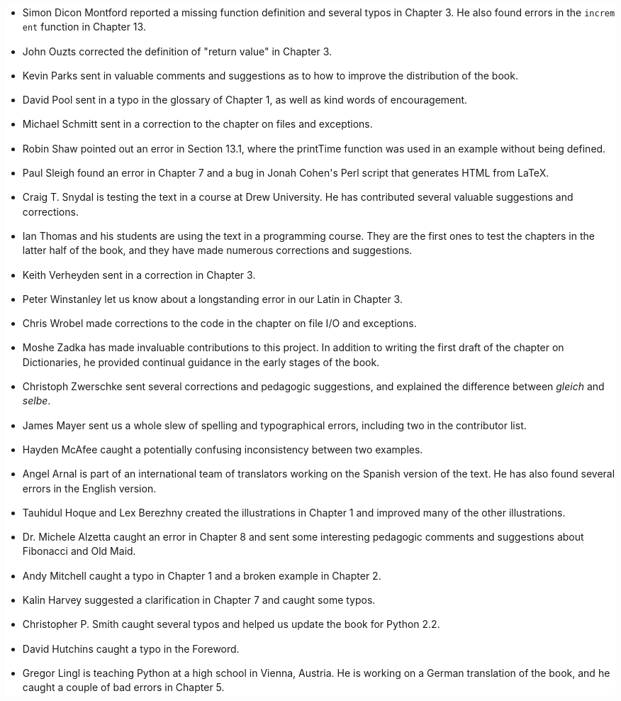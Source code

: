 - Simon Dicon Montford reported a missing function definition and several typos in Chapter 3. He also found errors in the `increment` function in Chapter 13.

- John Ouzts corrected the definition of "return value\" in Chapter 3.

- Kevin Parks sent in valuable comments and suggestions as to how to improve the distribution of the book.

- David Pool sent in a typo in the glossary of Chapter 1, as well as kind words of encouragement.

- Michael Schmitt sent in a correction to the chapter on files and exceptions.

- Robin Shaw pointed out an error in Section 13.1, where the printTime function was used in an example without being defined.

- Paul Sleigh found an error in Chapter 7 and a bug in Jonah Cohen's Perl script that generates HTML from LaTeX.

- Craig T. Snydal is testing the text in a course at Drew University. He has contributed several valuable suggestions and corrections.

- Ian Thomas and his students are using the text in a programming course. They are the first ones to test the chapters in the latter half of the book, and they have made numerous corrections and suggestions.

- Keith Verheyden sent in a correction in Chapter 3.

- Peter Winstanley let us know about a longstanding error in our Latin in Chapter 3.

- Chris Wrobel made corrections to the code in the chapter on file I/O and exceptions.

- Moshe Zadka has made invaluable contributions to this project. In addition to writing the first draft of the chapter on Dictionaries, he provided continual guidance in the early stages of the book.

- Christoph Zwerschke sent several corrections and pedagogic suggestions, and explained the difference between *gleich* and *selbe*.

- James Mayer sent us a whole slew of spelling and typographical errors, including two in the contributor list.

- Hayden McAfee caught a potentially confusing inconsistency between two examples.

- Angel Arnal is part of an international team of translators working on the Spanish version of the text. He has also found several errors in the English version.

- Tauhidul Hoque and Lex Berezhny created the illustrations in Chapter 1 and improved many of the other illustrations.

- Dr. Michele Alzetta caught an error in Chapter 8 and sent some interesting pedagogic comments and suggestions about Fibonacci and Old Maid.

- Andy Mitchell caught a typo in Chapter 1 and a broken example in Chapter 2.

- Kalin Harvey suggested a clarification in Chapter 7 and caught some typos.

- Christopher P. Smith caught several typos and helped us update the book for Python 2.2.

- David Hutchins caught a typo in the Foreword.

- Gregor Lingl is teaching Python at a high school in Vienna, Austria. He is working on a German translation of the book, and he caught a couple of bad errors in Chapter 5.
